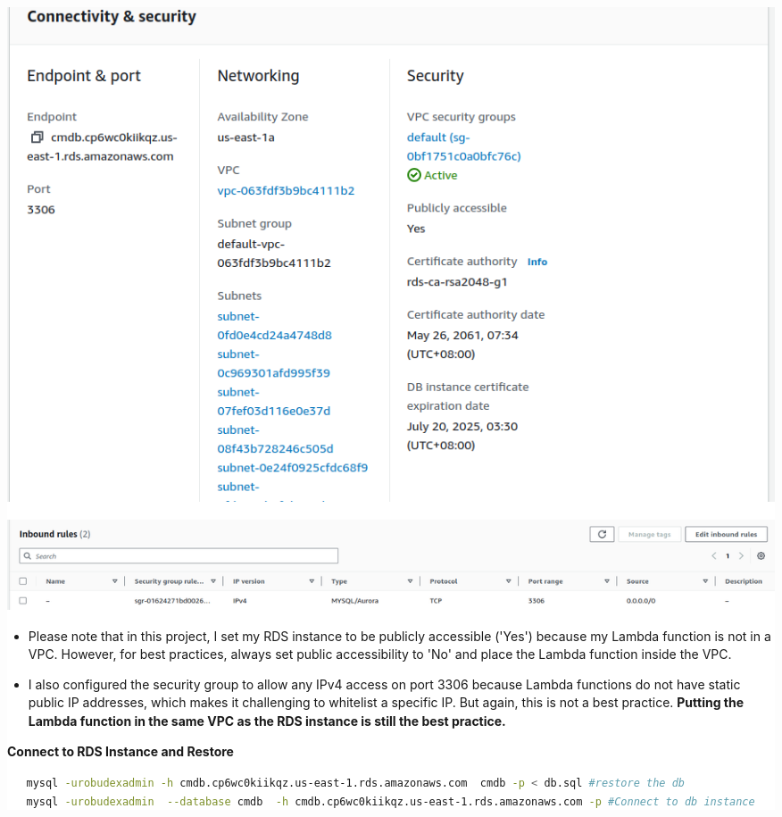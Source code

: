 ![rds_instance](images/rds_instance_settings.png)

![rds_sg_inbound](images/rds_sg.png)


- Please note that in this project, I set my RDS instance to be publicly accessible ('Yes') because my Lambda function is not in a VPC. However, for best practices, always set public accessibility to 'No' and place the Lambda function inside the VPC.

- I also configured the security group to allow any IPv4 access on port 3306 because Lambda functions do not have static public IP addresses, which makes it challenging to whitelist a specific IP. But again, this is not a best practice. **Putting the Lambda function in the same VPC as the RDS instance is still the best practice.**


**Connect to RDS Instance and Restore**

```bash
   mysql -urobudexadmin -h cmdb.cp6wc0kiikqz.us-east-1.rds.amazonaws.com  cmdb -p < db.sql #restore the db
   mysql -urobudexadmin  --database cmdb  -h cmdb.cp6wc0kiikqz.us-east-1.rds.amazonaws.com -p #Connect to db instance
```
